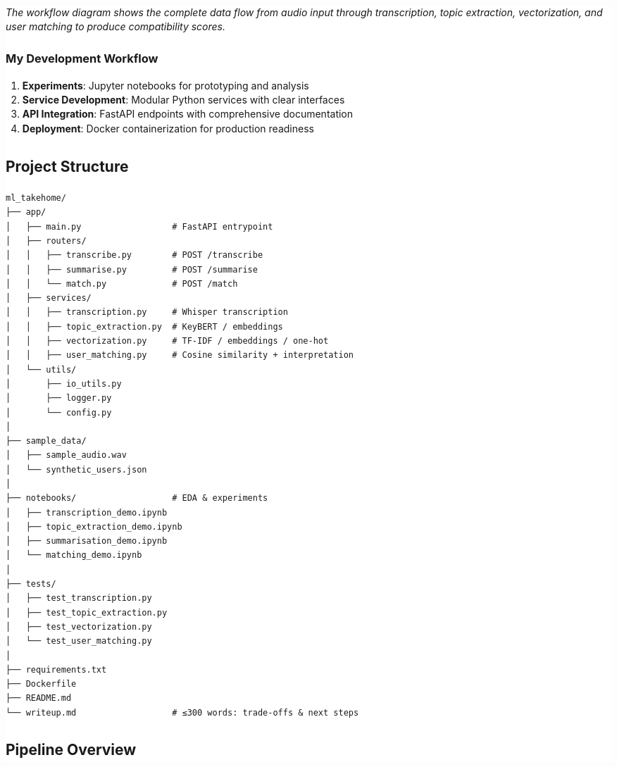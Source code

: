 *The workflow diagram shows the complete data flow from audio input through transcription, topic extraction, vectorization, and user matching to produce compatibility scores.*

### My Development Workflow
1. **Experiments**: Jupyter notebooks for prototyping and analysis
2. **Service Development**: Modular Python services with clear interfaces
3. **API Integration**: FastAPI endpoints with comprehensive documentation
5. **Deployment**: Docker containerization for production readiness

## Project Structure
```markdown
ml_takehome/
├── app/                        
│   ├── main.py                  # FastAPI entrypoint
│   ├── routers/                 
│   │   ├── transcribe.py        # POST /transcribe
│   │   ├── summarise.py         # POST /summarise
│   │   └── match.py             # POST /match
│   ├── services/                
│   │   ├── transcription.py     # Whisper transcription
│   │   ├── topic_extraction.py  # KeyBERT / embeddings
│   │   ├── vectorization.py     # TF-IDF / embeddings / one-hot
│   │   ├── user_matching.py     # Cosine similarity + interpretation
│   └── utils/                   
│       ├── io_utils.py
│       ├── logger.py
│       └── config.py
│
├── sample_data/                 
│   ├── sample_audio.wav
│   └── synthetic_users.json
│
├── notebooks/                   # EDA & experiments
│   ├── transcription_demo.ipynb
│   ├── topic_extraction_demo.ipynb
│   ├── summarisation_demo.ipynb
│   └── matching_demo.ipynb
│
├── tests/                       
│   ├── test_transcription.py
│   ├── test_topic_extraction.py
│   ├── test_vectorization.py
│   └── test_user_matching.py
│
├── requirements.txt             
├── Dockerfile                   
├── README.md                    
└── writeup.md                   # ≤300 words: trade-offs & next steps
```

## Pipeline Overview
